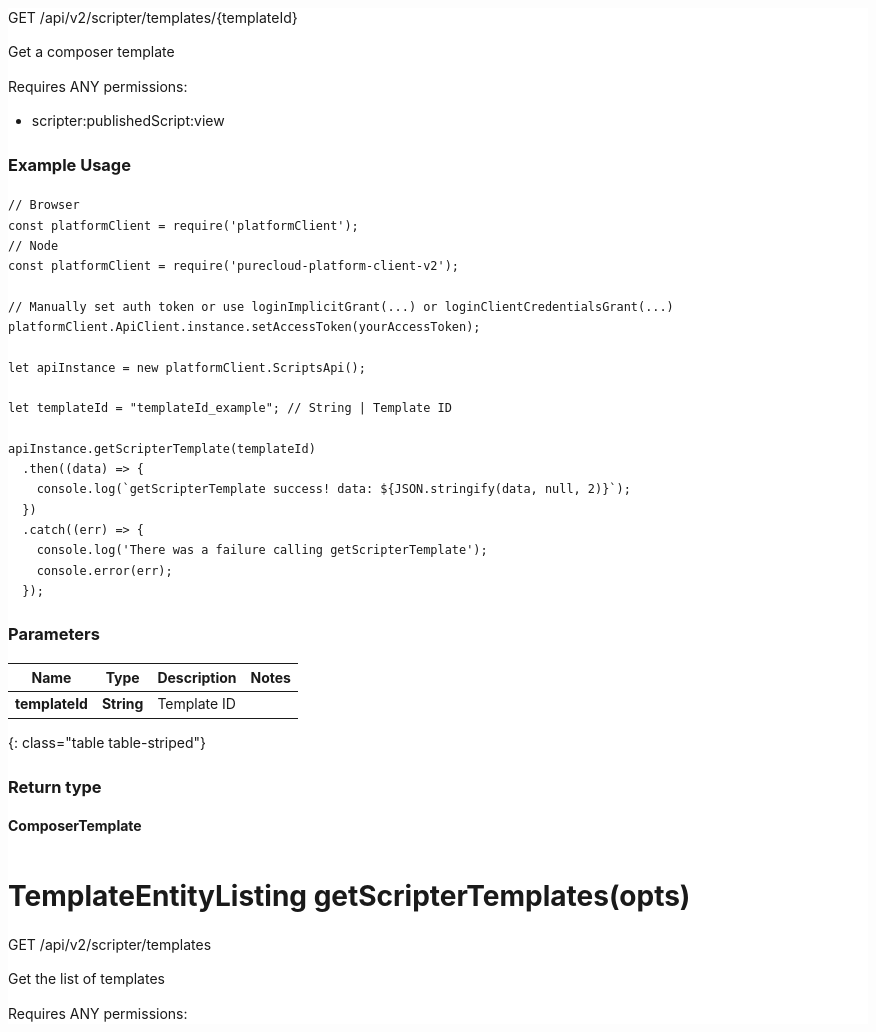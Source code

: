 GET /api/v2/scripter/templates/{templateId}

Get a composer template

Requires ANY permissions:

* scripter:publishedScript:view

### Example Usage

```{"language":"javascript"}
// Browser
const platformClient = require('platformClient');
// Node
const platformClient = require('purecloud-platform-client-v2');

// Manually set auth token or use loginImplicitGrant(...) or loginClientCredentialsGrant(...)
platformClient.ApiClient.instance.setAccessToken(yourAccessToken);

let apiInstance = new platformClient.ScriptsApi();

let templateId = "templateId_example"; // String | Template ID

apiInstance.getScripterTemplate(templateId)
  .then((data) => {
    console.log(`getScripterTemplate success! data: ${JSON.stringify(data, null, 2)}`);
  })
  .catch((err) => {
    console.log('There was a failure calling getScripterTemplate');
    console.error(err);
  });
```

### Parameters


| Name | Type | Description  | Notes |
| ------------- | ------------- | ------------- | ------------- |
 **templateId** | **String** | Template ID |  |
{: class="table table-striped"}

### Return type

**ComposerTemplate**

<a name="getScripterTemplates"></a>

# TemplateEntityListing getScripterTemplates(opts)


GET /api/v2/scripter/templates

Get the list of templates

Requires ANY permissions:
